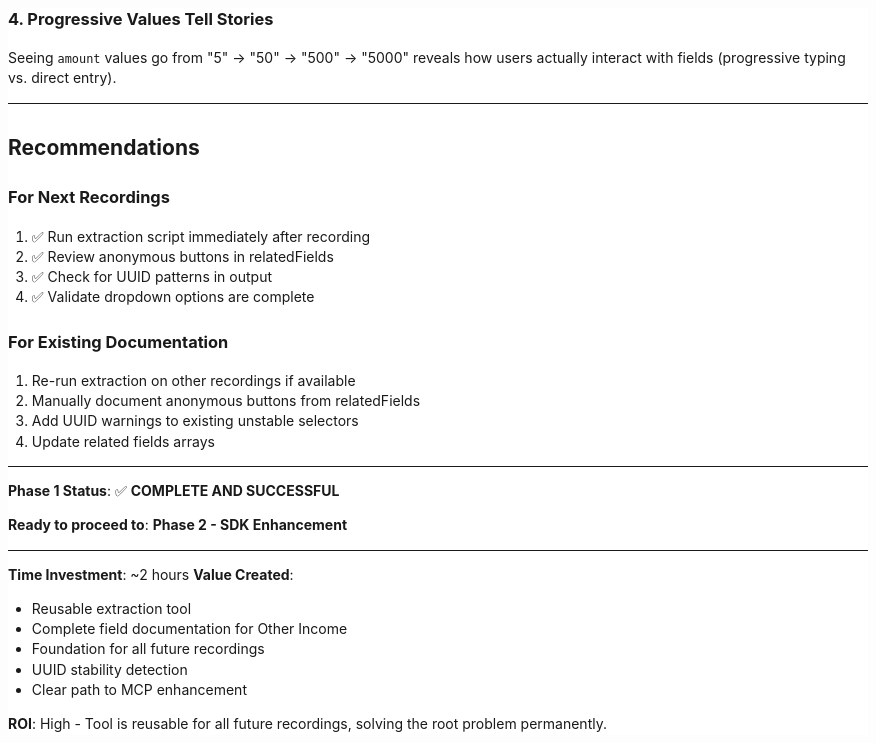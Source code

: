 ### 4. Progressive Values Tell Stories
Seeing `amount` values go from "5" → "50" → "500" → "5000" reveals how users actually interact with fields (progressive typing vs. direct entry).

---

## Recommendations

### For Next Recordings
1. ✅ Run extraction script immediately after recording
2. ✅ Review anonymous buttons in relatedFields
3. ✅ Check for UUID patterns in output
4. ✅ Validate dropdown options are complete

### For Existing Documentation
1. Re-run extraction on other recordings if available
2. Manually document anonymous buttons from relatedFields
3. Add UUID warnings to existing unstable selectors
4. Update related fields arrays

---

**Phase 1 Status**: ✅ **COMPLETE AND SUCCESSFUL**

**Ready to proceed to**: **Phase 2 - SDK Enhancement**

---

**Time Investment**: ~2 hours
**Value Created**:
- Reusable extraction tool
- Complete field documentation for Other Income
- Foundation for all future recordings
- UUID stability detection
- Clear path to MCP enhancement

**ROI**: High - Tool is reusable for all future recordings, solving the root problem permanently.
